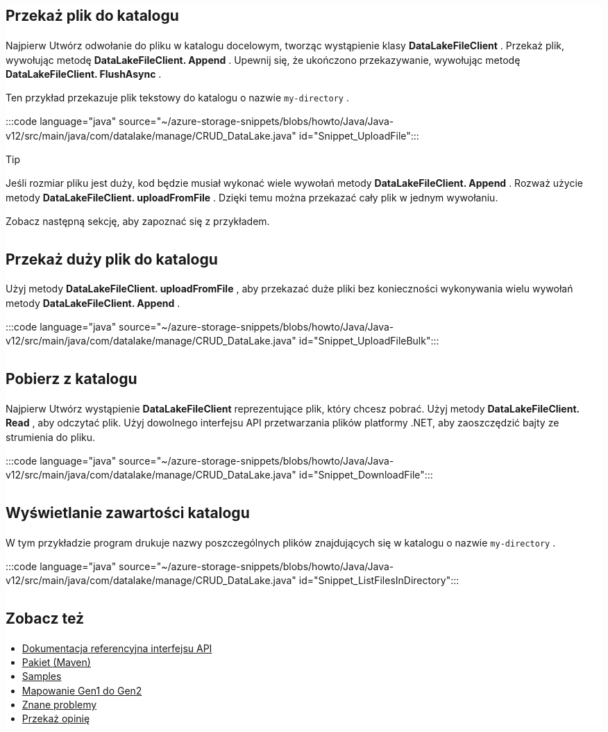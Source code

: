 ## <a name="upload-a-file-to-a-directory"></a>Przekaż plik do katalogu

Najpierw Utwórz odwołanie do pliku w katalogu docelowym, tworząc wystąpienie klasy **DataLakeFileClient** . Przekaż plik, wywołując metodę **DataLakeFileClient. Append** . Upewnij się, że ukończono przekazywanie, wywołując metodę **DataLakeFileClient. FlushAsync** .

Ten przykład przekazuje plik tekstowy do katalogu o nazwie `my-directory` .

:::code language="java" source="~/azure-storage-snippets/blobs/howto/Java/Java-v12/src/main/java/com/datalake/manage/CRUD_DataLake.java" id="Snippet_UploadFile":::

> [!TIP]
> Jeśli rozmiar pliku jest duży, kod będzie musiał wykonać wiele wywołań metody **DataLakeFileClient. Append** . Rozważ użycie metody **DataLakeFileClient. uploadFromFile** . Dzięki temu można przekazać cały plik w jednym wywołaniu. 
>
> Zobacz następną sekcję, aby zapoznać się z przykładem.

## <a name="upload-a-large-file-to-a-directory"></a>Przekaż duży plik do katalogu

Użyj metody **DataLakeFileClient. uploadFromFile** , aby przekazać duże pliki bez konieczności wykonywania wielu wywołań metody **DataLakeFileClient. Append** .

:::code language="java" source="~/azure-storage-snippets/blobs/howto/Java/Java-v12/src/main/java/com/datalake/manage/CRUD_DataLake.java" id="Snippet_UploadFileBulk":::

## <a name="download-from-a-directory"></a>Pobierz z katalogu

Najpierw Utwórz wystąpienie **DataLakeFileClient** reprezentujące plik, który chcesz pobrać. Użyj metody **DataLakeFileClient. Read** , aby odczytać plik. Użyj dowolnego interfejsu API przetwarzania plików platformy .NET, aby zaoszczędzić bajty ze strumienia do pliku. 

:::code language="java" source="~/azure-storage-snippets/blobs/howto/Java/Java-v12/src/main/java/com/datalake/manage/CRUD_DataLake.java" id="Snippet_DownloadFile":::

## <a name="list-directory-contents"></a>Wyświetlanie zawartości katalogu

W tym przykładzie program drukuje nazwy poszczególnych plików znajdujących się w katalogu o nazwie `my-directory` .

:::code language="java" source="~/azure-storage-snippets/blobs/howto/Java/Java-v12/src/main/java/com/datalake/manage/CRUD_DataLake.java" id="Snippet_ListFilesInDirectory":::

## <a name="see-also"></a>Zobacz też

* [Dokumentacja referencyjna interfejsu API](/java/api/overview/azure/storage-file-datalake-readme)
* [Pakiet (Maven)](https://search.maven.org/artifact/com.azure/azure-storage-file-datalake)
* [Samples](https://github.com/Azure/azure-sdk-for-java/tree/master/sdk/storage/azure-storage-file-datalake)
* [Mapowanie Gen1 do Gen2](https://github.com/Azure/azure-sdk-for-java/tree/master/sdk/storage/azure-storage-file-datalake/GEN1_GEN2_MAPPING.md)
* [Znane problemy](data-lake-storage-known-issues.md#api-scope-data-lake-client-library)
* [Przekaż opinię](https://github.com/Azure/azure-sdk-for-java/issues)